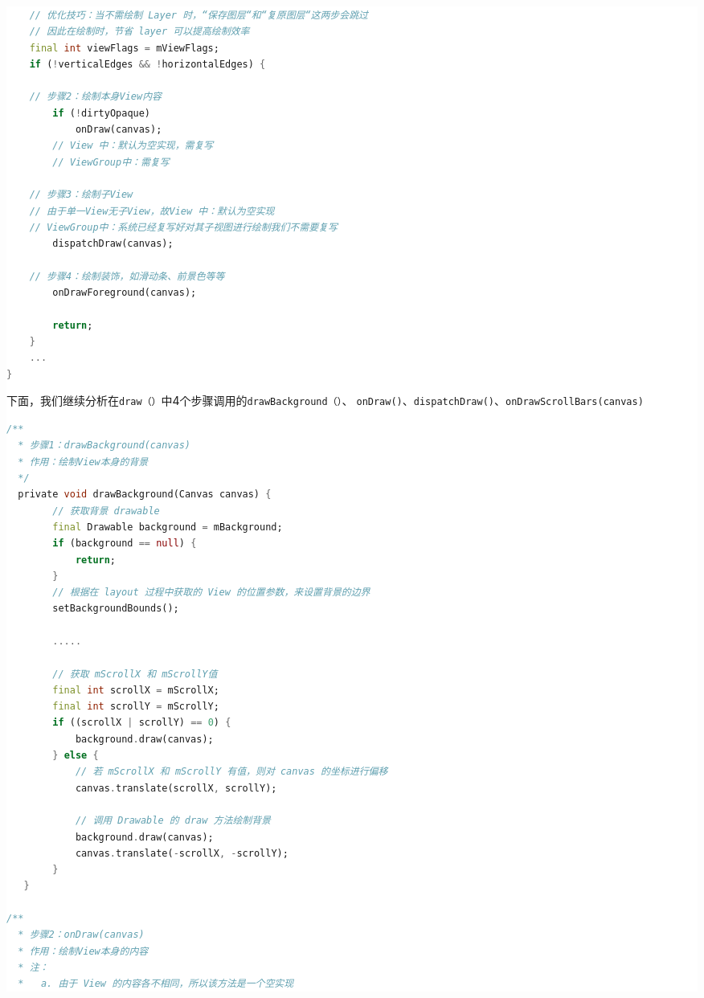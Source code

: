 ```dart
    // 优化技巧：当不需绘制 Layer 时，“保存图层“和“复原图层“这两步会跳过
    // 因此在绘制时，节省 layer 可以提高绘制效率
    final int viewFlags = mViewFlags;
    if (!verticalEdges && !horizontalEdges) {

    // 步骤2：绘制本身View内容
        if (!dirtyOpaque) 
            onDraw(canvas);
        // View 中：默认为空实现，需复写
        // ViewGroup中：需复写

    // 步骤3：绘制子View
    // 由于单一View无子View，故View 中：默认为空实现
    // ViewGroup中：系统已经复写好对其子视图进行绘制我们不需要复写
        dispatchDraw(canvas);
        
    // 步骤4：绘制装饰，如滑动条、前景色等等
        onDrawForeground(canvas);

        return;
    }
    ...    
}
```

下面，我们继续分析在`draw（）`中4个步骤调用的`drawBackground（）`、  `onDraw()`、`dispatchDraw()`、`onDrawScrollBars(canvas)`

```dart
/**
  * 步骤1：drawBackground(canvas)
  * 作用：绘制View本身的背景
  */
  private void drawBackground(Canvas canvas) {
        // 获取背景 drawable
        final Drawable background = mBackground;
        if (background == null) {
            return;
        }
        // 根据在 layout 过程中获取的 View 的位置参数，来设置背景的边界
        setBackgroundBounds();

        .....

        // 获取 mScrollX 和 mScrollY值 
        final int scrollX = mScrollX;
        final int scrollY = mScrollY;
        if ((scrollX | scrollY) == 0) {
            background.draw(canvas);
        } else {
            // 若 mScrollX 和 mScrollY 有值，则对 canvas 的坐标进行偏移
            canvas.translate(scrollX, scrollY);

            // 调用 Drawable 的 draw 方法绘制背景
            background.draw(canvas);
            canvas.translate(-scrollX, -scrollY);
        }
   } 

/**
  * 步骤2：onDraw(canvas)
  * 作用：绘制View本身的内容
  * 注：
  *   a. 由于 View 的内容各不相同，所以该方法是一个空实现
```